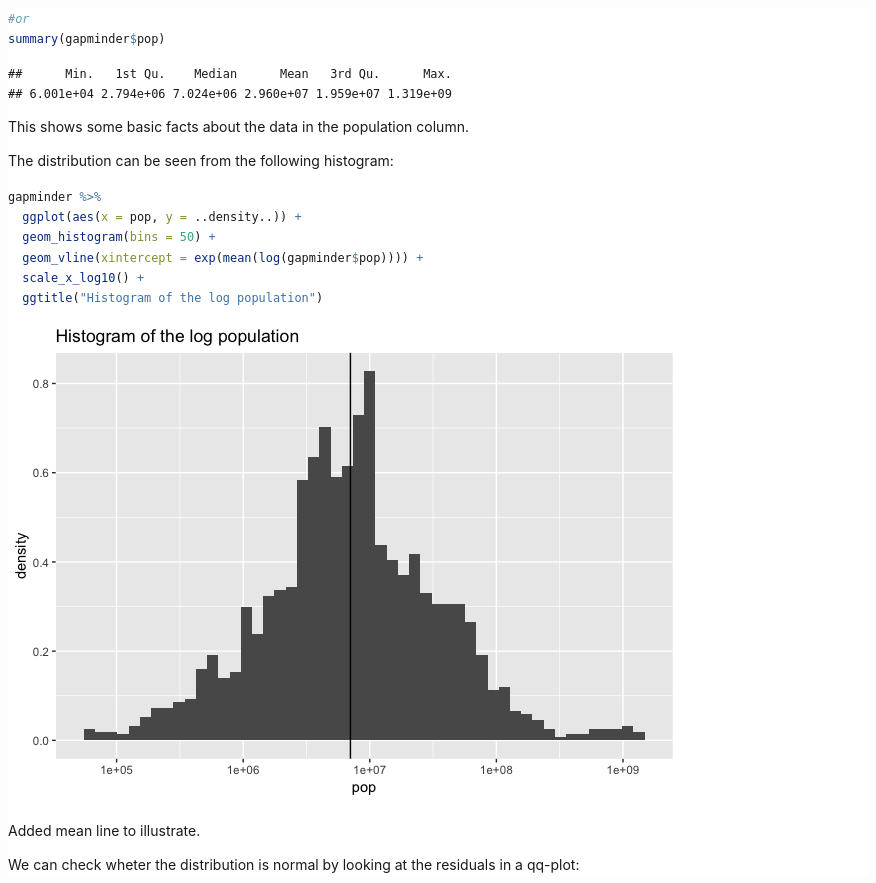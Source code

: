 ``` r
#or
summary(gapminder$pop)
```

    ##      Min.   1st Qu.    Median      Mean   3rd Qu.      Max. 
    ## 6.001e+04 2.794e+06 7.024e+06 2.960e+07 1.959e+07 1.319e+09

This shows some basic facts about the data in the population column.

The distribution can be seen from the following histogram:

``` r
gapminder %>%  
  ggplot(aes(x = pop, y = ..density..)) + 
  geom_histogram(bins = 50) +
  geom_vline(xintercept = exp(mean(log(gapminder$pop)))) +
  scale_x_log10() +
  ggtitle("Histogram of the log population")
```

![](hw02_files/figure-markdown_github/unnamed-chunk-9-1.png)

Added mean line to illustrate.

We can check wheter the distribution is normal by looking at the residuals in a qq-plot:
